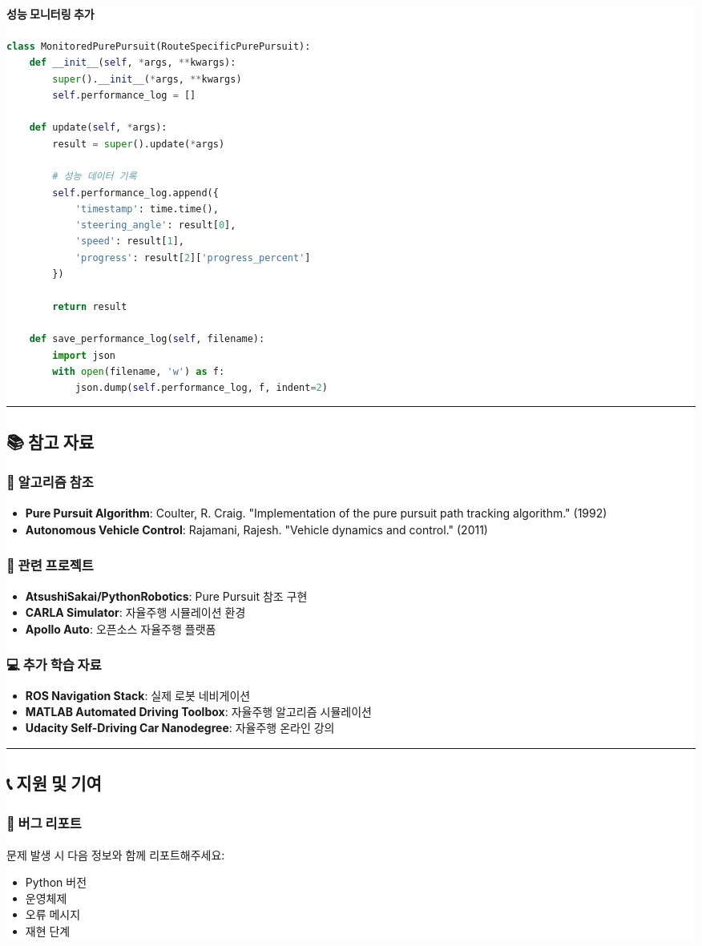 #### 성능 모니터링 추가
```python
class MonitoredPurePursuit(RouteSpecificPurePursuit):
    def __init__(self, *args, **kwargs):
        super().__init__(*args, **kwargs)
        self.performance_log = []
        
    def update(self, *args):
        result = super().update(*args)
        
        # 성능 데이터 기록
        self.performance_log.append({
            'timestamp': time.time(),
            'steering_angle': result[0],
            'speed': result[1],
            'progress': result[2]['progress_percent']
        })
        
        return result
        
    def save_performance_log(self, filename):
        import json
        with open(filename, 'w') as f:
            json.dump(self.performance_log, f, indent=2)
```

---

## 📚 참고 자료

### 📖 알고리즘 참조
- **Pure Pursuit Algorithm**: Coulter, R. Craig. "Implementation of the pure pursuit path tracking algorithm." (1992)
- **Autonomous Vehicle Control**: Rajamani, Rajesh. "Vehicle dynamics and control." (2011)

### 🔗 관련 프로젝트
- **AtsushiSakai/PythonRobotics**: Pure Pursuit 참조 구현
- **CARLA Simulator**: 자율주행 시뮬레이션 환경
- **Apollo Auto**: 오픈소스 자율주행 플랫폼

### 💻 추가 학습 자료
- **ROS Navigation Stack**: 실제 로봇 네비게이션
- **MATLAB Automated Driving Toolbox**: 자율주행 알고리즘 시뮬레이션
- **Udacity Self-Driving Car Nanodegree**: 자율주행 온라인 강의

---

## 📞 지원 및 기여

### 🐛 버그 리포트
문제 발생 시 다음 정보와 함께 리포트해주세요:
- Python 버전
- 운영체제
- 오류 메시지
- 재현 단계
